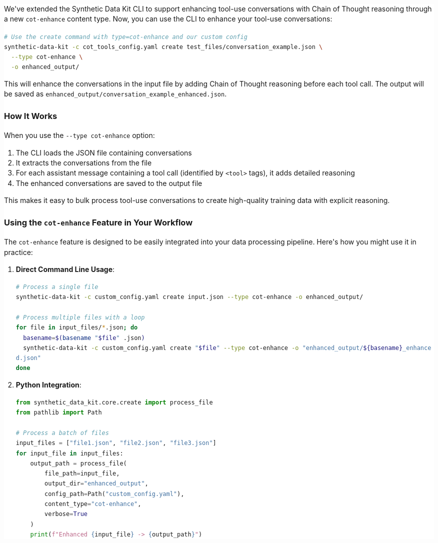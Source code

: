 We've extended the Synthetic Data Kit CLI to support enhancing tool-use conversations with Chain of Thought reasoning through a new `cot-enhance` content type. Now, you can use the CLI to enhance your tool-use conversations:

```bash
# Use the create command with type=cot-enhance and our custom config
synthetic-data-kit -c cot_tools_config.yaml create test_files/conversation_example.json \
  --type cot-enhance \
  -o enhanced_output/
```

This will enhance the conversations in the input file by adding Chain of Thought reasoning before each tool call. The output will be saved as `enhanced_output/conversation_example_enhanced.json`.

### How It Works

When you use the `--type cot-enhance` option:

1. The CLI loads the JSON file containing conversations
2. It extracts the conversations from the file
3. For each assistant message containing a tool call (identified by `<tool>` tags), it adds detailed reasoning
4. The enhanced conversations are saved to the output file

This makes it easy to bulk process tool-use conversations to create high-quality training data with explicit reasoning.

### Using the `cot-enhance` Feature in Your Workflow

The `cot-enhance` feature is designed to be easily integrated into your data processing pipeline. Here's how you might use it in practice:

1. **Direct Command Line Usage**:
   ```bash
   # Process a single file
   synthetic-data-kit -c custom_config.yaml create input.json --type cot-enhance -o enhanced_output/
   
   # Process multiple files with a loop
   for file in input_files/*.json; do
     basename=$(basename "$file" .json)
     synthetic-data-kit -c custom_config.yaml create "$file" --type cot-enhance -o "enhanced_output/${basename}_enhanced.json"
   done
   ```

2. **Python Integration**:
   ```python
   from synthetic_data_kit.core.create import process_file
   from pathlib import Path
   
   # Process a batch of files
   input_files = ["file1.json", "file2.json", "file3.json"]
   for input_file in input_files:
       output_path = process_file(
           file_path=input_file,
           output_dir="enhanced_output",
           config_path=Path("custom_config.yaml"),
           content_type="cot-enhance",
           verbose=True
       )
       print(f"Enhanced {input_file} -> {output_path}")
   ```
